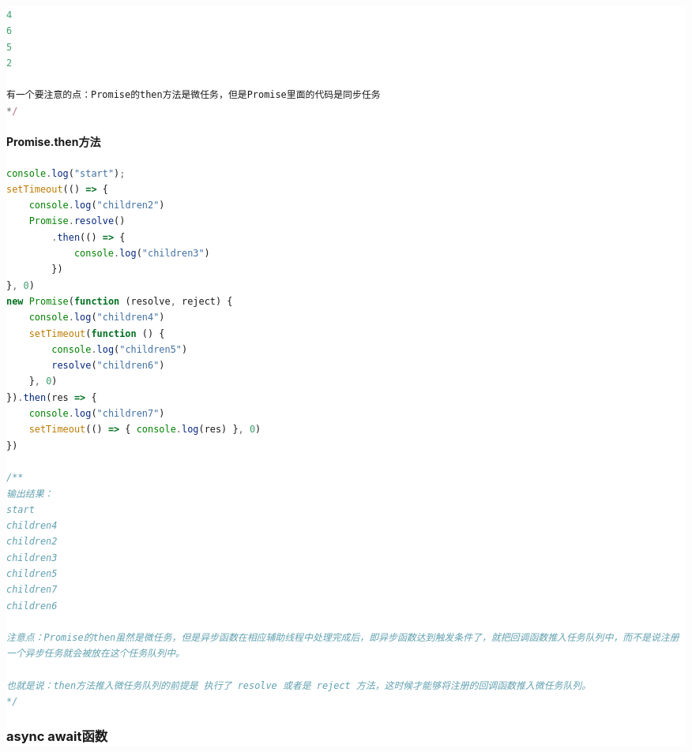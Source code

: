 ```js
4
6
5
2

有一个要注意的点：Promise的then方法是微任务，但是Promise里面的代码是同步任务
*/
```



#### Promise.then方法

```js
console.log("start");
setTimeout(() => {
    console.log("children2")
    Promise.resolve()
        .then(() => {
            console.log("children3")
        })
}, 0)
new Promise(function (resolve, reject) {
    console.log("children4")
    setTimeout(function () {
        console.log("children5")
        resolve("children6")
    }, 0)
}).then(res => {
    console.log("children7")
    setTimeout(() => { console.log(res) }, 0)
})

/**
输出结果：
start
children4
children2
children3
children5
children7
children6

注意点：Promise的then虽然是微任务，但是异步函数在相应辅助线程中处理完成后，即异步函数达到触发条件了，就把回调函数推入任务队列中，而不是说注册一个异步任务就会被放在这个任务队列中。

也就是说：then方法推入微任务队列的前提是 执行了 resolve 或者是 reject 方法，这时候才能够将注册的回调函数推入微任务队列。
*/
```





### async await函数
